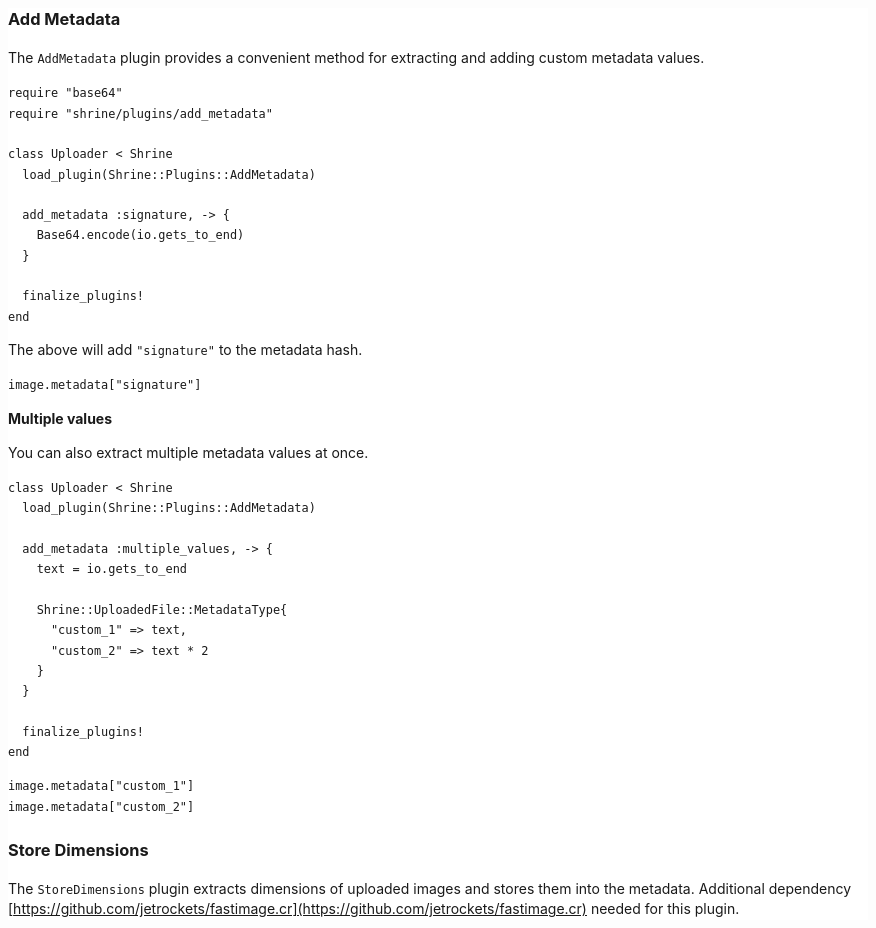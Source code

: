 
### Add Metadata

The `AddMetadata` plugin provides a convenient method for extracting and adding custom metadata values.

``` crystal
require "base64"
require "shrine/plugins/add_metadata"

class Uploader < Shrine
  load_plugin(Shrine::Plugins::AddMetadata)

  add_metadata :signature, -> {
    Base64.encode(io.gets_to_end)
  }

  finalize_plugins!
end
```

The above will add `"signature"` to the metadata hash.

``` crystal
image.metadata["signature"]
```

**Multiple values**

You can also extract multiple metadata values at once.

``` crystal
class Uploader < Shrine
  load_plugin(Shrine::Plugins::AddMetadata)

  add_metadata :multiple_values, -> {
    text = io.gets_to_end

    Shrine::UploadedFile::MetadataType{
      "custom_1" => text,
      "custom_2" => text * 2
    }
  }

  finalize_plugins!
end
```

``` crystal
image.metadata["custom_1"]
image.metadata["custom_2"]
```

### Store Dimensions

The `StoreDimensions` plugin extracts dimensions of uploaded images and stores them into the metadata. Additional dependency [https://github.com/jetrockets/fastimage.cr](https://github.com/jetrockets/fastimage.cr) needed for this plugin.
